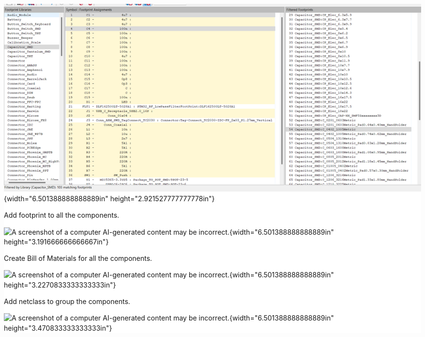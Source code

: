 ![](images/media/image40.png){width="6.501388888888889in"
height="2.921527777777778in"}

Add footprint to all the components.

![A screenshot of a computer AI-generated content may be
incorrect.](images/media/image41.png){width="6.501388888888889in"
height="3.191666666666667in"}

Create Bill of Materials for all the components.

![A screenshot of a computer AI-generated content may be
incorrect.](images/media/image42.png){width="6.501388888888889in"
height="3.2270833333333333in"}

Add netclass to group the components.

![A screenshot of a computer AI-generated content may be
incorrect.](images/media/image43.png){width="6.501388888888889in"
height="3.470833333333333in"}
